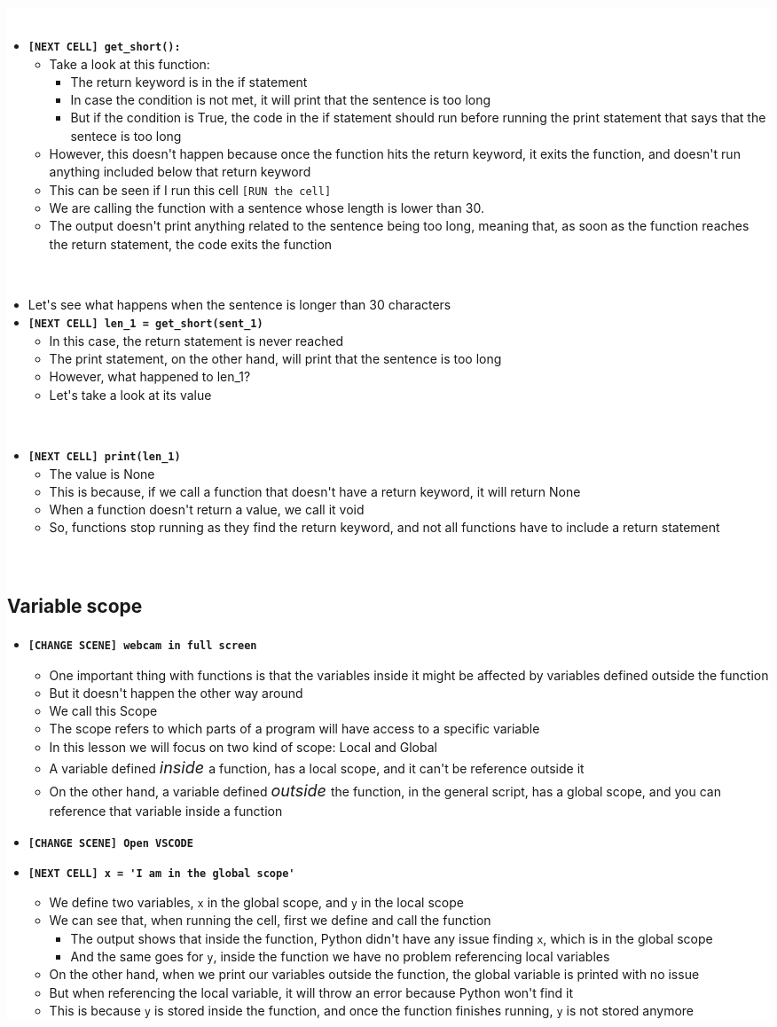 <br>

- __`[NEXT CELL] get_short():`__
    - Take a look at this function:
        - The return keyword is in the if statement
        - In case the condition is not met, it will print that the sentence is too long
        - But if the condition is True, the code in the if statement should run before running the print statement that says that the sentece is too long
    - However, this doesn't happen because once the function hits the return keyword, it exits the function, and doesn't run anything included below that return keyword
    - This can be seen if I run this cell `[RUN the cell]`
    - We are calling the function with a sentence whose length is lower than 30.
    - The output doesn't print anything related to the sentence being too long, meaning that, as soon as the function reaches the return statement, the code exits the function

<br>

- Let's see what happens when the sentence is longer than 30 characters
- __`[NEXT CELL] len_1 = get_short(sent_1)`__
    - In this case, the return statement is never reached
    - The print statement, on the other hand, will print that the sentence is too long
    - However, what happened to len_1?
    - Let's take a look at its value

<br>

- __`[NEXT CELL] print(len_1)`__
    - The value is None
    - This is because, if we call a function that doesn't have a return keyword, it will return None 
    - When a function doesn't return a value, we call it void
    - So, functions stop running as they find the return keyword, and not all functions have to include a return statement

<br>

## Variable scope

- __`[CHANGE SCENE] webcam in full screen`__

    - One important thing with functions is that the variables inside it might be affected by variables defined outside the function
    - But it doesn't happen the other way around
    - We call this Scope
    - The scope refers to which parts of a program will have access to a specific variable
    - In this lesson we will focus on two kind of scope: Local and Global
    - A variable defined <i><font size=+1> inside </font></i> a function, has a local scope, and it can't be reference outside it
    - On the other hand, a variable defined <i><font size=+1> outside </font></i> the function, in the general script, has a global scope, and you can reference that variable inside a function

- __`[CHANGE SCENE] Open VSCODE`__
- __`[NEXT CELL] x = 'I am in the global scope'`__
    - We define two variables, `x` in the global scope, and `y` in the local scope
    - We can see that, when running the cell, first we define and call the function
        - The output shows that inside the function, Python didn't have any issue finding `x`, which is in the global scope
        - And the same goes for `y`, inside the function we have no problem referencing local variables
    - On the other hand, when we print our variables outside the function, the global variable is printed with no issue
    - But when referencing the local variable, it will throw an error because Python won't find it
    - This is because `y` is stored inside the function, and once the function finishes running, `y` is not stored anymore
